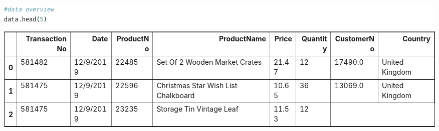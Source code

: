 ```python
#data overview
data.head(5)
```




<div>
<style scoped>
    .dataframe tbody tr th:only-of-type {
        vertical-align: middle;
    }

    .dataframe tbody tr th {
        vertical-align: top;
    }

    .dataframe thead th {
        text-align: right;
    }
</style>
<table border="1" class="dataframe">
  <thead>
    <tr style="text-align: right;">
      <th></th>
      <th>TransactionNo</th>
      <th>Date</th>
      <th>ProductNo</th>
      <th>ProductName</th>
      <th>Price</th>
      <th>Quantity</th>
      <th>CustomerNo</th>
      <th>Country</th>
    </tr>
  </thead>
  <tbody>
    <tr>
      <th>0</th>
      <td>581482</td>
      <td>12/9/2019</td>
      <td>22485</td>
      <td>Set Of 2 Wooden Market Crates</td>
      <td>21.47</td>
      <td>12</td>
      <td>17490.0</td>
      <td>United Kingdom</td>
    </tr>
    <tr>
      <th>1</th>
      <td>581475</td>
      <td>12/9/2019</td>
      <td>22596</td>
      <td>Christmas Star Wish List Chalkboard</td>
      <td>10.65</td>
      <td>36</td>
      <td>13069.0</td>
      <td>United Kingdom</td>
    </tr>
    <tr>
      <th>2</th>
      <td>581475</td>
      <td>12/9/2019</td>
      <td>23235</td>
      <td>Storage Tin Vintage Leaf</td>
      <td>11.53</td>
      <td>12</td>